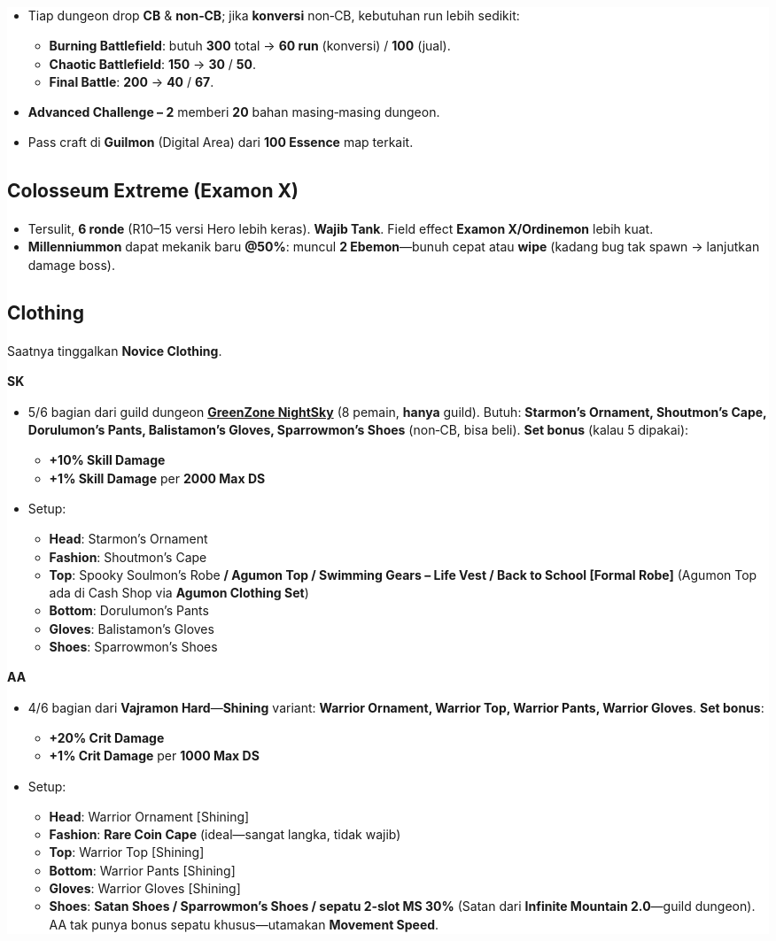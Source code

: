   * Tiap dungeon drop **CB** & **non‑CB**; jika **konversi** non‑CB, kebutuhan run lebih sedikit:

    * **Burning Battlefield**: butuh **300** total → **60 run** (konversi) / **100** (jual).
    * **Chaotic Battlefield**: **150** → **30** / **50**.
    * **Final Battle**: **200** → **40** / **67**.
  * **Advanced Challenge – 2** memberi **20** bahan masing‑masing dungeon.
  * Pass craft di **Guilmon** (Digital Area) dari **100 Essence** map terkait.

## **Colosseum Extreme (Examon X)**

* Tersulit, **6 ronde** (R10–15 versi Hero lebih keras). **Wajib Tank**. Field effect **Examon X/Ordinemon** lebih kuat.
* **Millenniummon** dapat mekanik baru **@50%**: muncul **2 Ebemon**—bunuh cepat atau **wipe** (kadang bug tak spawn → lanjutkan damage boss).

## **Clothing**

Saatnya tinggalkan **Novice Clothing**.

**SK**

* 5/6 bagian dari guild dungeon **[GreenZone NightSky](https://digitalmastersworld.wiki.gg/wiki/GreenZone_%28Night%29_%28Guild%29)** (8 pemain, **hanya** guild). Butuh: **Starmon’s Ornament, Shoutmon’s Cape, Dorulumon’s Pants, Balistamon’s Gloves, Sparrowmon’s Shoes** (non‑CB, bisa beli). **Set bonus** (kalau 5 dipakai):

  * **+10% Skill Damage**
  * **+1% Skill Damage** per **2000 Max DS**
* Setup:

  * **Head**: Starmon’s Ornament
  * **Fashion**: Shoutmon’s Cape
  * **Top**: Spooky Soulmon’s Robe **/ Agumon Top / Swimming Gears – Life Vest / Back to School \[Formal Robe]** (Agumon Top ada di Cash Shop via **Agumon Clothing Set**)
  * **Bottom**: Dorulumon’s Pants
  * **Gloves**: Balistamon’s Gloves
  * **Shoes**: Sparrowmon’s Shoes

**AA**

* 4/6 bagian dari **Vajramon Hard**—**Shining** variant: **Warrior Ornament, Warrior Top, Warrior Pants, Warrior Gloves**. **Set bonus**:

  * **+20% Crit Damage**
  * **+1% Crit Damage** per **1000 Max DS**
* Setup:

  * **Head**: Warrior Ornament \[Shining]
  * **Fashion**: **Rare Coin Cape** (ideal—sangat langka, tidak wajib)
  * **Top**: Warrior Top \[Shining]
  * **Bottom**: Warrior Pants \[Shining]
  * **Gloves**: Warrior Gloves \[Shining]
  * **Shoes**: **Satan Shoes / Sparrowmon’s Shoes / sepatu 2‑slot MS 30%** (Satan dari **Infinite Mountain 2.0**—guild dungeon). AA tak punya bonus sepatu khusus—utamakan **Movement Speed**.
